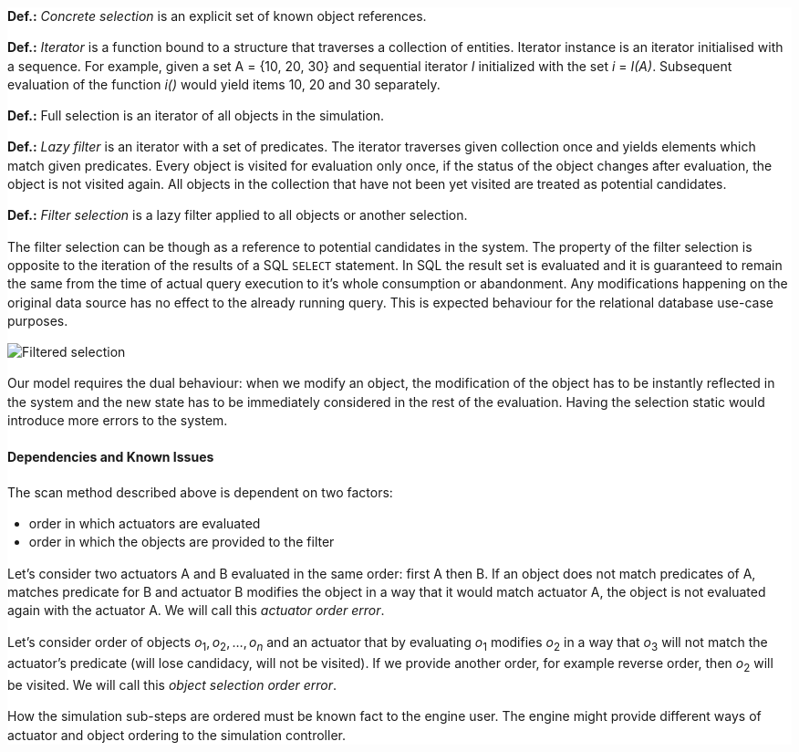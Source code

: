 **Def.:** _Concrete selection_ is an explicit set of known object references.

**Def.:** _Iterator_ is a function bound to a structure that traverses a
collection of entities. Iterator instance is an iterator initialised with a
sequence. For example, given a set A = {10, 20, 30} and sequential iterator _I_
initialized with the set _i_ = _I(A)_. Subsequent evaluation of the function
_i()_ would yield items 10, 20 and 30 separately.

**Def.:** Full selection is an iterator of all objects in the simulation.

**Def.:** _Lazy filter_ is an iterator with a set of predicates. The iterator
traverses given collection once and yields elements which match given
predicates. Every object is visited for evaluation only once, if the status of
the object changes after evaluation, the object is not visited again. All
objects in the collection that have not been yet visited are treated as
potential candidates.

**Def.:** _Filter selection_ is a lazy filter applied to all objects or another
selection.

The filter selection can be though as a reference to potential candidates in
the system. The property of the filter selection is opposite to the iteration
of the results of a SQL `SELECT` statement. In SQL the result set is evaluated
and it is guaranteed to remain the same from the time of actual query execution
to it’s whole consumption or abandonment. Any modifications happening on the
original data source has no effect to the already running query. This is
expected behaviour for the relational database use-case purposes.

![Filtered selection](images/evaluation-filter-selection)

Our model requires the dual behaviour: when we modify an object, the
modification of the object has to be instantly reflected in the system and the
new state has to be immediately considered in the rest of the evaluation.
Having the selection static would introduce more errors to the system.

#### Dependencies and Known Issues

The scan method described above is dependent on two factors:

* order in which actuators are evaluated
* order in which the objects are provided to the filter

Let’s consider two actuators A and B evaluated in the same order: first A then
B. If an object does not match predicates of A, matches predicate for B and
actuator B modifies the object in a way that it would match actuator A, the
object is not evaluated again with the actuator A. We will call this _actuator
order error_.

Let’s consider order of objects ${o_1,o_2,\ldots,o_n}$ and an actuator that by
evaluating $o_1$ modifies $o_2$ in a way that $o_3$ will not match the actuator’s
predicate (will lose candidacy, will not be visited). If we provide another
order, for example reverse order, then $o_2$ will be visited. We will call this
_object selection order error_.

How the simulation sub-steps are ordered must be known fact to the engine
user. The engine might provide different ways of actuator and object ordering
to the simulation controller.
